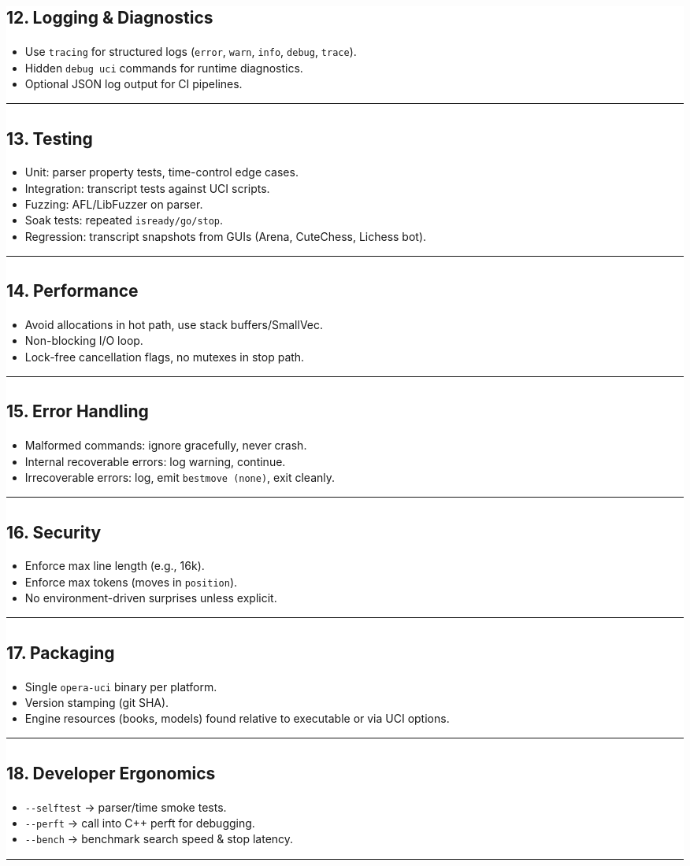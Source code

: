 
## 12. Logging & Diagnostics
- Use `tracing` for structured logs (`error`, `warn`, `info`, `debug`, `trace`).
- Hidden `debug uci` commands for runtime diagnostics.
- Optional JSON log output for CI pipelines.

---

## 13. Testing
- Unit: parser property tests, time-control edge cases.
- Integration: transcript tests against UCI scripts.
- Fuzzing: AFL/LibFuzzer on parser.
- Soak tests: repeated `isready/go/stop`.
- Regression: transcript snapshots from GUIs (Arena, CuteChess, Lichess bot).

---

## 14. Performance
- Avoid allocations in hot path, use stack buffers/SmallVec.
- Non-blocking I/O loop.
- Lock-free cancellation flags, no mutexes in stop path.

---

## 15. Error Handling
- Malformed commands: ignore gracefully, never crash.
- Internal recoverable errors: log warning, continue.
- Irrecoverable errors: log, emit `bestmove (none)`, exit cleanly.

---

## 16. Security
- Enforce max line length (e.g., 16k).
- Enforce max tokens (moves in `position`).
- No environment-driven surprises unless explicit.

---

## 17. Packaging
- Single `opera-uci` binary per platform.
- Version stamping (git SHA).
- Engine resources (books, models) found relative to executable or via UCI options.

---

## 18. Developer Ergonomics
- `--selftest` → parser/time smoke tests.
- `--perft` → call into C++ perft for debugging.
- `--bench` → benchmark search speed & stop latency.

---